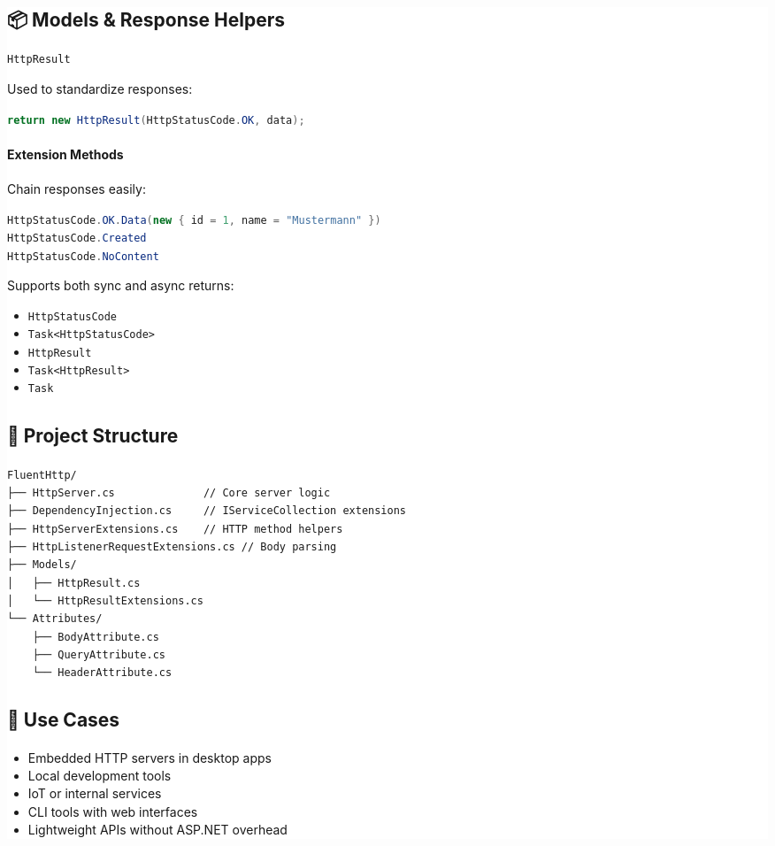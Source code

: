 

## 📦 Models & Response Helpers

`HttpResult`

Used to standardize responses:
```csharp
return new HttpResult(HttpStatusCode.OK, data);
```



#### Extension Methods

Chain responses easily:
```csharp
HttpStatusCode.OK.Data(new { id = 1, name = "Mustermann" })
HttpStatusCode.Created
HttpStatusCode.NoContent
```

Supports both sync and async returns:

 - `HttpStatusCode`
 - `Task<HttpStatusCode>`
 - `HttpResult`
 - `Task<HttpResult>`
 - `Task`



## 📁 Project Structure
```markdown
FluentHttp/
├── HttpServer.cs              // Core server logic
├── DependencyInjection.cs     // IServiceCollection extensions
├── HttpServerExtensions.cs    // HTTP method helpers
├── HttpListenerRequestExtensions.cs // Body parsing
├── Models/
│   ├── HttpResult.cs
│   └── HttpResultExtensions.cs
└── Attributes/
    ├── BodyAttribute.cs
    ├── QueryAttribute.cs
    └── HeaderAttribute.cs
```



## 🧪 Use Cases
 - Embedded HTTP servers in desktop apps
 - Local development tools
 - IoT or internal services
 - CLI tools with web interfaces
 - Lightweight APIs without ASP.NET overhead
